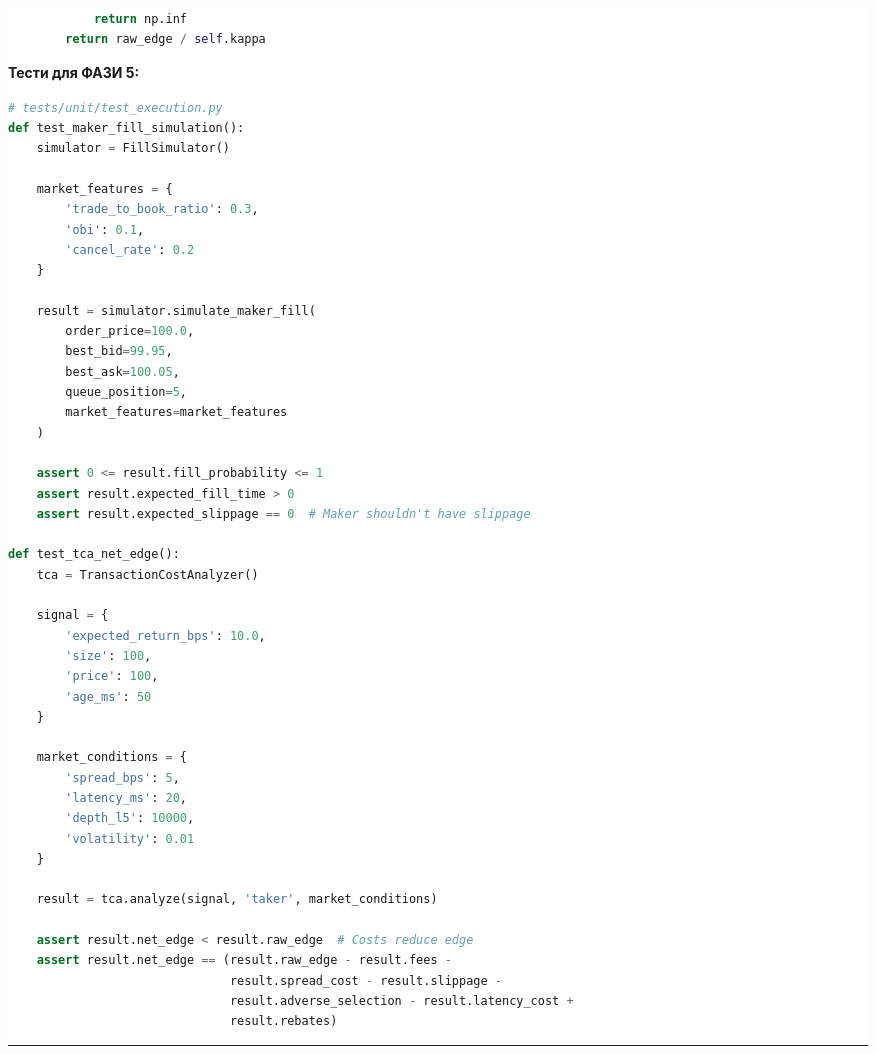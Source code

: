 ````python
            return np.inf
        return raw_edge / self.kappa
````

**Тести для ФАЗИ 5:**
````python
# tests/unit/test_execution.py
def test_maker_fill_simulation():
    simulator = FillSimulator()
    
    market_features = {
        'trade_to_book_ratio': 0.3,
        'obi': 0.1,
        'cancel_rate': 0.2
    }
    
    result = simulator.simulate_maker_fill(
        order_price=100.0,
        best_bid=99.95,
        best_ask=100.05,
        queue_position=5,
        market_features=market_features
    )
    
    assert 0 <= result.fill_probability <= 1
    assert result.expected_fill_time > 0
    assert result.expected_slippage == 0  # Maker shouldn't have slippage

def test_tca_net_edge():
    tca = TransactionCostAnalyzer()
    
    signal = {
        'expected_return_bps': 10.0,
        'size': 100,
        'price': 100,
        'age_ms': 50
    }
    
    market_conditions = {
        'spread_bps': 5,
        'latency_ms': 20,
        'depth_l5': 10000,
        'volatility': 0.01
    }
    
    result = tca.analyze(signal, 'taker', market_conditions)
    
    assert result.net_edge < result.raw_edge  # Costs reduce edge
    assert result.net_edge == (result.raw_edge - result.fees - 
                               result.spread_cost - result.slippage -
                               result.adverse_selection - result.latency_cost +
                               result.rebates)
````

---